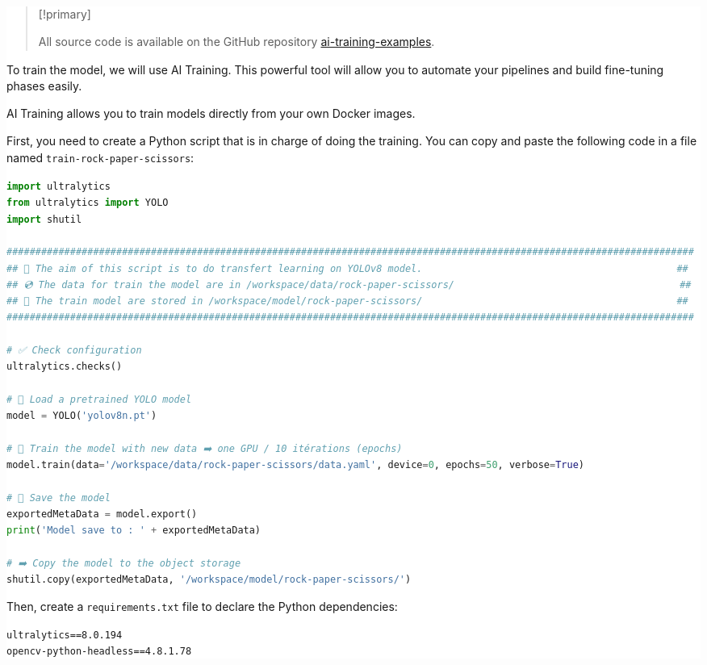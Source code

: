 > [!primary]
>
> All source code is available on the GitHub repository [ai-training-examples](https://github.com/ovh/ai-training-examples/tree/main/jobs/computer-vision/object-detection/yolov8).
>

To train the model, we will use AI Training. This powerful tool will allow you to automate your pipelines and build fine-tuning phases easily.

AI Training allows you to train models directly from your own Docker images.

First, you need to create a Python script that is in charge of doing the training.
You can copy and paste the following code in a file named `train-rock-paper-scissors`:

```python
import ultralytics
from ultralytics import YOLO
import shutil

#######################################################################################################################
## 🎯 The aim of this script is to do transfert learning on YOLOv8 model.                                            ##
## 💿 The data for train the model are in /workspace/data/rock-paper-scissors/                                       ##
## 🧠 The train model are stored in /workspace/model/rock-paper-scissors/                                            ##
#######################################################################################################################

# ✅ Check configuration
ultralytics.checks()

# 🧠 Load a pretrained YOLO model
model = YOLO('yolov8n.pt')

# 💪 Train the model with new data ➡️ one GPU / 10 itérations (epochs)
model.train(data='/workspace/data/rock-paper-scissors/data.yaml', device=0, epochs=50, verbose=True)

# 💾 Save the model
exportedMetaData = model.export()
print('Model save to : ' + exportedMetaData)

# ➡️ Copy the model to the object storage
shutil.copy(exportedMetaData, '/workspace/model/rock-paper-scissors/')
```

Then, create a `requirements.txt` file to declare the Python dependencies:

```
ultralytics==8.0.194
opencv-python-headless==4.8.1.78
```
